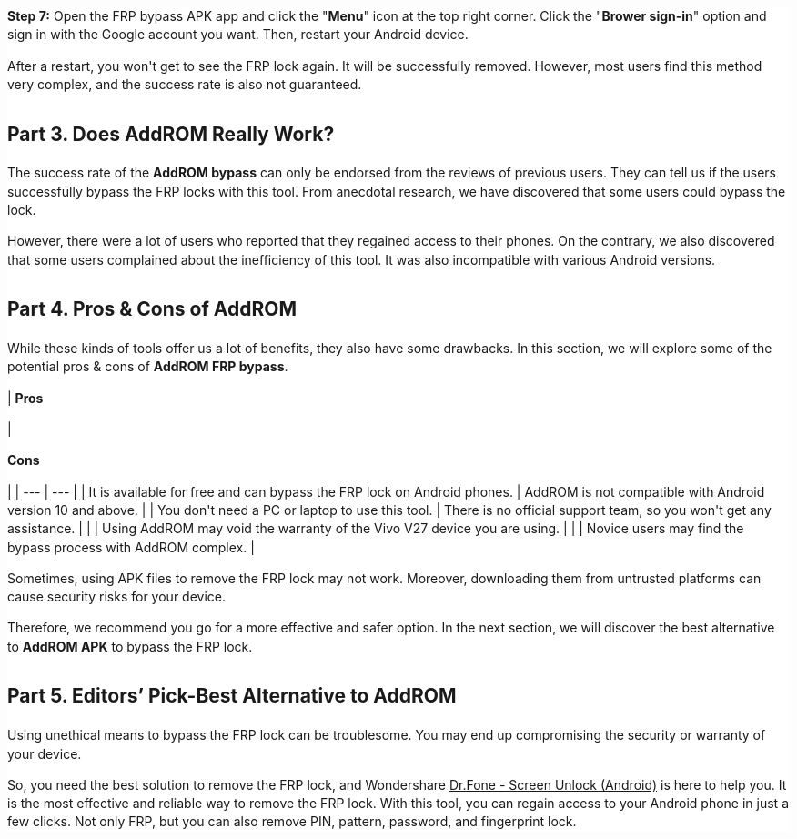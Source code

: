 **Step 7:** Open the FRP bypass APK app and click the "**Menu**" icon at the top right corner. Click the "**Brower sign-in**" option and sign in with the Google account you want. Then, restart your Android device.

After a restart, you won't get to see the FRP lock again. It will be successfully removed. However, most users find this method very complex, and the success rate is also not guaranteed.

## Part 3. Does AddROM Really Work?

The success rate of the **AddROM bypass** can only be endorsed from the reviews of previous users. They can tell us if the users successfully bypass the FRP locks with this tool. From anecdotal research, we have discovered that some users could bypass the lock.

However, there were a lot of users who reported that they regained access to their phones. On the contrary, we also discovered that some users complained about the inefficiency of this tool. It was also incompatible with various Android versions.

## Part 4. Pros & Cons of AddROM

While these kinds of tools offer us a lot of benefits, they also have some drawbacks. In this section, we will explore some of the potential pros & cons of **AddROM FRP bypass**.

|
**Pros**

 |

**Cons**

 |
| --- | --- |
| It is available for free and can bypass the FRP lock on Android phones. | AddROM is not compatible with Android version 10 and above. |
| You don't need a PC or laptop to use this tool. | There is no official support team, so you won't get any assistance. |
|  | Using AddROM may void the warranty of the Vivo V27 device you are using. |
|  | Novice users may find the bypass process with AddROM complex. |

Sometimes, using APK files to remove the FRP lock may not work. Moreover, downloading them from untrusted platforms can cause security risks for your device.

Therefore, we recommend you go for a more effective and safer option. In the next section, we will discover the best alternative to **AddROM APK** to bypass the FRP lock.

## Part 5. Editors’ Pick-Best Alternative to AddROM

Using unethical means to bypass the FRP lock can be troublesome. You may end up compromising the security or warranty of your device.

So, you need the best solution to remove the FRP lock, and Wondershare [Dr.Fone - Screen Unlock (Android)](https://tools.techidaily.com/wondershare-dr-fone-unlock-android-screen/) is here to help you. It is the most effective and reliable way to remove the FRP lock. With this tool, you can regain access to your Android phone in just a few clicks. Not only FRP, but you can also remove PIN, pattern, password, and fingerprint lock.
